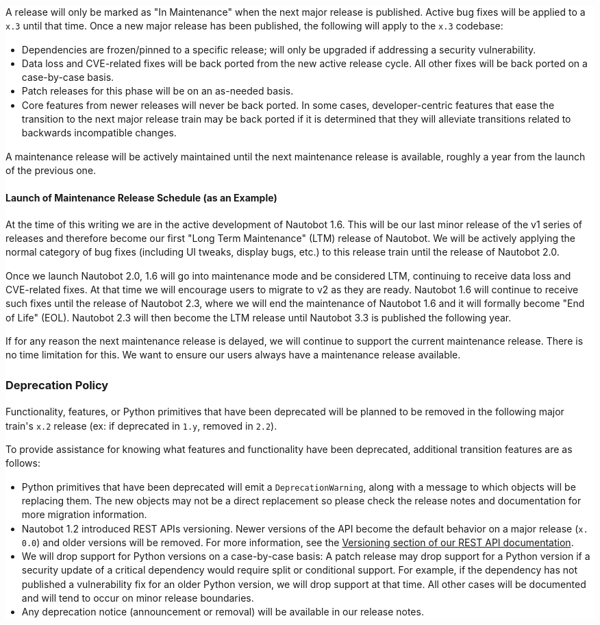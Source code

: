 A release will only be marked as "In Maintenance" when the next major release is published. Active bug fixes will be applied to a `x.3` until that time. Once a new major release has been published, the following will apply to the `x.3` codebase:

* Dependencies are frozen/pinned to a specific release; will only be upgraded if addressing a security vulnerability.
* Data loss and CVE-related fixes will be back ported from the new active release cycle. All other fixes will be back ported on a case-by-case basis.
* Patch releases for this phase will be on an as-needed basis.
* Core features from newer releases will never be back ported. In some cases, developer-centric features that ease the transition to the next major release train may be back ported if it is determined that they will alleviate transitions related to backwards incompatible changes.

A maintenance release will be actively maintained until the next maintenance release is available, roughly a year from the launch of the previous one.

#### Launch of Maintenance Release Schedule (as an Example)

At the time of this writing we are in the active development of Nautobot 1.6. This will be our last minor release of the v1 series of releases and therefore become our first "Long Term Maintenance" (LTM) release of Nautobot. We will be actively applying the normal category of bug fixes (including UI tweaks, display bugs, etc.) to this release train until the release of Nautobot 2.0.

Once we launch Nautobot 2.0, 1.6 will go into maintenance mode and be considered LTM, continuing to receive data loss and CVE-related fixes. At that time we will encourage users to migrate to v2 as they are ready. Nautobot 1.6 will continue to receive such fixes until the release of Nautobot 2.3, where we will end the maintenance of Nautobot 1.6 and it will formally become "End of Life" (EOL). Nautobot 2.3 will then become the LTM release until Nautobot 3.3 is published the following year.

If for any reason the next maintenance release is delayed, we will continue to support the current maintenance release. There is no time limitation for this. We want to ensure our users always have a maintenance release available.

### Deprecation Policy

Functionality, features, or Python primitives that have been deprecated will be planned to be removed in the following major train's `x.2` release (ex: if deprecated in `1.y`, removed in `2.2`).

To provide assistance for knowing what features and functionality have been deprecated, additional transition features are as follows:

* Python primitives that have been deprecated will emit a `DeprecationWarning`, along with a message to which objects will be replacing them. The new objects may not be a direct replacement so please check the release notes and documentation for more migration information.
* Nautobot 1.2 introduced REST APIs versioning. Newer versions of the API become the default behavior on a major release (`x.0.0`) and older versions will be removed. For more information, see the [Versioning section of our REST API documentation](../../user-guide/platform-functionality/rest-api/overview.md#versioning).
* We will drop support for Python versions on a case-by-case basis: A patch release may drop support for a Python version if a security update of a critical dependency would require split or conditional support. For example, if the dependency has not published a vulnerability fix for an older Python version, we will drop support at that time. All other cases will be documented and will tend to occur on minor release boundaries.
* Any deprecation notice (announcement or removal) will be available in our release notes.
